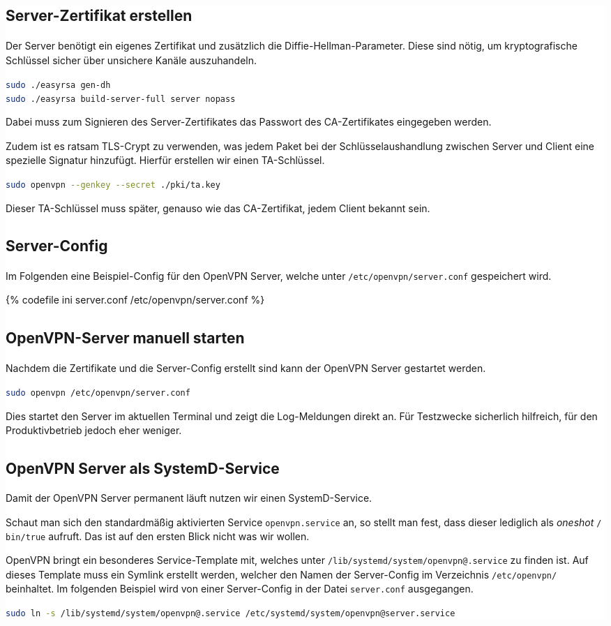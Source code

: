 ## Server-Zertifikat erstellen

Der Server benötigt ein eigenes Zertifikat und zusätzlich die Diffie-Hellman-Parameter. Diese sind nötig, um kryptografische Schlüssel sicher über unsichere Kanäle auszuhandeln.

```sh Diffie-Hellman-Parameter und Server-Zertifikat erstellen
sudo ./easyrsa gen-dh
sudo ./easyrsa build-server-full server nopass
```

Dabei muss zum Signieren des Server-Zertifikates das Passwort des CA-Zertifikates eingegeben werden.

Zudem ist es ratsam TLS-Crypt zu verwenden, was jedem Paket bei der Schlüsselaushandlung zwischen Server und Client eine spezielle Signatur hinzufügt. Hierfür erstellen wir einen TA-Schlüssel.

```sh TA-Schlüssel erzeugen
sudo openvpn --genkey --secret ./pki/ta.key
```

Dieser TA-Schlüssel muss später, genauso wie das CA-Zertifikat, jedem Client bekannt sein.

## Server-Config

Im Folgenden eine Beispiel-Config für den OpenVPN Server, welche unter `/etc/openvpn/server.conf` gespeichert wird.

{% codefile ini server.conf /etc/openvpn/server.conf %}

## OpenVPN-Server manuell starten

Nachdem die Zertifikate und die Server-Config erstellt sind kann der OpenVPN Server gestartet werden.

```sh OpenVPN Server manuell starten
sudo openvpn /etc/openvpn/server.conf
```

Dies startet den Server im aktuellen Terminal und zeigt die Log-Meldungen direkt an. Für Testzwecke sicherlich hilfreich, für den Produktivbetrieb jedoch eher weniger.

## OpenVPN Server als SystemD-Service

Damit der OpenVPN Server permanent läuft nutzen wir einen SystemD-Service.

Schaut man sich den standardmäßig aktivierten Service `openvpn.service` an, so stellt man fest, dass dieser lediglich als *oneshot* `/bin/true` aufruft. Das ist auf den ersten Blick nicht was wir wollen.

OpenVPN bringt ein besonderes Service-Template mit, welches unter `/lib/systemd/system/openvpn@.service` zu finden ist. Auf dieses Template muss ein Symlink erstellt werden, welcher den Namen der Server-Config im Verzeichnis `/etc/openvpn/` beinhaltet. Im folgenden Beispiel wird von einer Server-Config in der Datei `server.conf` ausgegangen.

```sh Symlink für den OpenVPN SystemD-Service erstellen
sudo ln -s /lib/systemd/system/openvpn@.service /etc/systemd/system/openvpn@server.service
```
